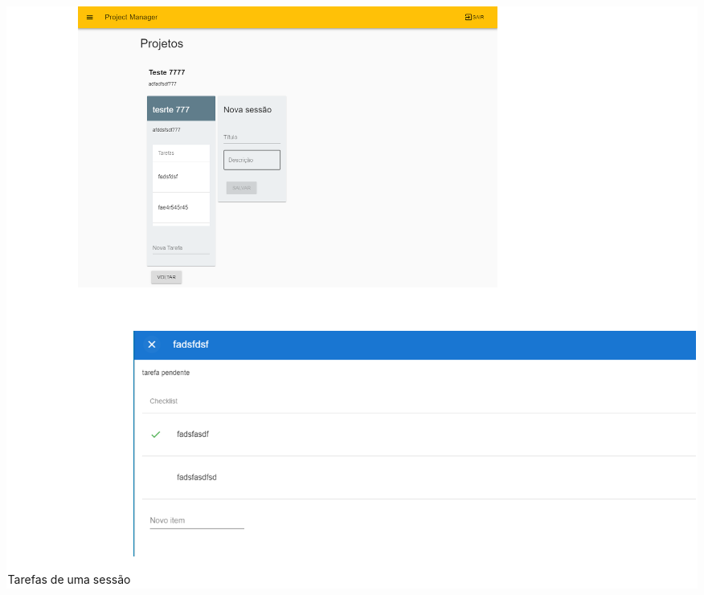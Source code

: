   <img alt="Login" src=".github/imagem3.PNG" width="700px" height="350px">
</p>
<p align="center">
    Tarefas de uma sessão
  <img alt="Login" src=".github/imagem4.PNG" width="700px" height="350px">
</p>

